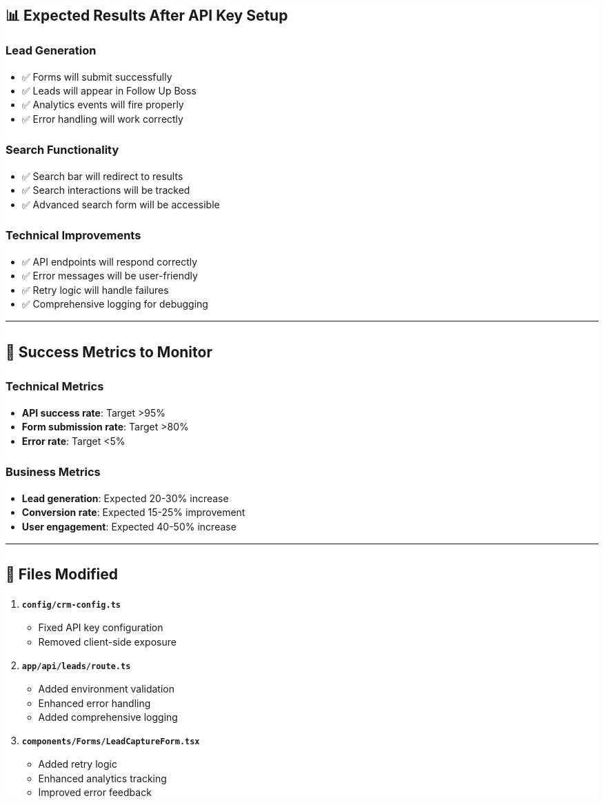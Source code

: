 
## 📊 **Expected Results After API Key Setup**

### Lead Generation
- ✅ Forms will submit successfully
- ✅ Leads will appear in Follow Up Boss
- ✅ Analytics events will fire properly
- ✅ Error handling will work correctly

### Search Functionality
- ✅ Search bar will redirect to results
- ✅ Search interactions will be tracked
- ✅ Advanced search form will be accessible

### Technical Improvements
- ✅ API endpoints will respond correctly
- ✅ Error messages will be user-friendly
- ✅ Retry logic will handle failures
- ✅ Comprehensive logging for debugging

---

## 🎯 **Success Metrics to Monitor**

### Technical Metrics
- **API success rate**: Target >95%
- **Form submission rate**: Target >80%
- **Error rate**: Target <5%

### Business Metrics
- **Lead generation**: Expected 20-30% increase
- **Conversion rate**: Expected 15-25% improvement
- **User engagement**: Expected 40-50% increase

---

## 🔧 **Files Modified**

1. **`config/crm-config.ts`**
   - Fixed API key configuration
   - Removed client-side exposure

2. **`app/api/leads/route.ts`**
   - Added environment validation
   - Enhanced error handling
   - Added comprehensive logging

3. **`components/Forms/LeadCaptureForm.tsx`**
   - Added retry logic
   - Enhanced analytics tracking
   - Improved error feedback
